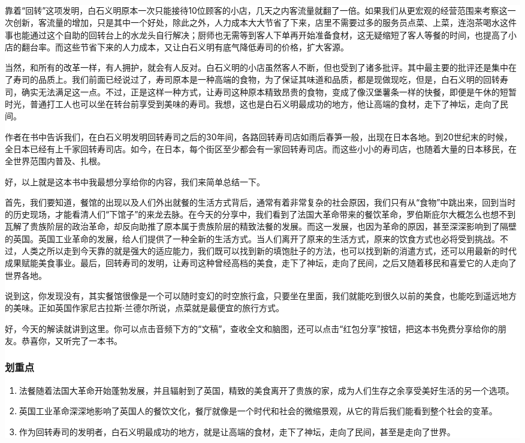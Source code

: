 靠着“回转”这项发明，白石义明原本一次只能接待10位顾客的小店，几天之内客流量就翻了一倍。如果我们从更宏观的经营范围来考察这一次创新，客流量的增加，只是其中一个好处，除此之外，人力成本大大节省了下来，店里不需要过多的服务员点菜、上菜，连泡茶喝水这件事也能通过这个自助的回转台上的水龙头自行解决；厨师也无需等到客人下单再开始准备食材，这无疑缩短了客人等餐的时间，也提高了小店的翻台率。而这些节省下来的人力成本，又让白石义明有底气降低寿司的价格，扩大客源。

当然，和所有的改革一样，有人拥护，就会有人反对。白石义明的小店虽然客人不断，但也受到了诸多批评。其中最主要的批评还是集中在了寿司的品质上。我们前面已经说过了，寿司原本是一种高端的食物，为了保证其味道和品质，都是现做现吃，但是，白石义明的回转寿司，确实无法满足这一点。不过，正是这样一种方式，让寿司这种原本精致昂贵的食物，变成了像汉堡薯条一样的快餐，即便是午休的短暂时光，普通打工人也可以坐在转台前享受到美味的寿司。我想，这也是白石义明最成功的地方，他让高端的食材，走下了神坛，走向了民间。

作者在书中告诉我们，在白石义明发明回转寿司之后的30年间，各路回转寿司店如雨后春笋一般，出现在日本各地。到20世纪末的时候，全日本已经有上千家回转寿司店。如今，在日本，每个街区至少都会有一家回转寿司店。而这些小小的寿司店，也随着大量的日本移民，在全世界范围内普及、扎根。



好，以上就是这本书中我最想分享给你的内容，我们来简单总结一下。

首先，我们要知道，餐馆的出现以及人们外出就餐的生活方式背后，通常有着非常复杂的社会原因，我们只有从“食物”中跳出来，回到当时的历史现场，才能看清人们“下馆子”的来龙去脉。在今天的分享中，我们看到了法国大革命带来的餐饮革命，罗伯斯庇尔大概怎么也想不到瓦解了贵族阶层的政治革命，却反向助推了原本属于贵族阶层的精致法餐的发展。而这一发展，也因为革命的原因，甚至深深影响到了隔壁的英国。英国工业革命的发展，给人们提供了一种全新的生活方式。当人们离开了原来的生活方式，原来的饮食方式也必将受到挑战。不过，人类之所以走到今天靠的就是强大的适应能力，我们既可以找到新的填饱肚子的方法，也可以找到新的消遣方式，还可以用最新的时代成果赋能美食事业。最后，回转寿司的发明，让寿司这种曾经高档的美食，走下了神坛，走向了民间，之后又随着移民和喜爱它的人走向了世界各地。

说到这，你发现没有，其实餐馆很像是一个可以随时变幻的时空旅行盒，只要坐在里面，我们就能吃到很久以前的美食，也能吃到遥远地方的美味。正如英国作家尼古拉斯·兰德尔所说，点菜就是最便宜的旅行方式。

好，今天的解读就讲到这里。你可以点击音频下方的“文稿”，查收全文和脑图，还可以点击“红包分享”按钮，把这本书免费分享给你的朋友。恭喜你，又听完了一本书。



### 划重点

 1. 法餐随着法国大革命开始蓬勃发展，并且辐射到了英国，精致的美食离开了贵族的家，成为人们生存之余享受美好生活的另一个选项。

 2. 英国工业革命深深地影响了英国人的餐饮文化，餐厅就像是一个时代和社会的微缩景观，从它的背后我们能看到整个社会的变革。

 3. 作为回转寿司的发明者，白石义明最成功的地方，就是让高端的食材，走下了神坛，走向了民间，甚至是走向了世界。



